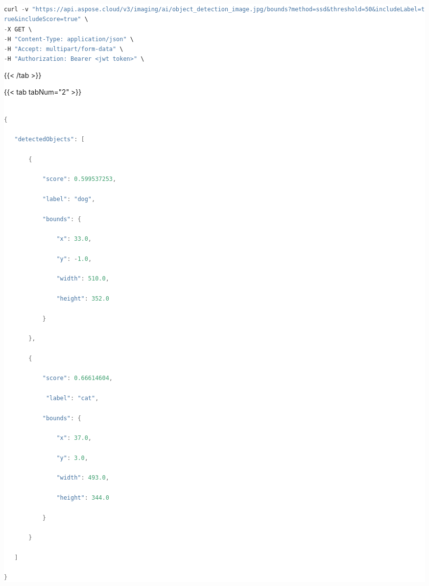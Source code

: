 ```java
curl -v "https://api.aspose.cloud/v3/imaging/ai/object_detection_image.jpg/bounds?method=ssd&threshold=50&includeLabel=true&includeScore=true" \
-X GET \
-H "Content-Type: application/json" \
-H "Accept: multipart/form-data" \
-H "Authorization: Bearer <jwt token>" \
```

{{< /tab >}}

{{< tab tabNum="2" >}}

```java

{

   "detectedObjects": [

       {

           "score": 0.599537253,

           "label": "dog",

           "bounds": {

               "x": 33.0,

               "y": -1.0,

               "width": 510.0,

               "height": 352.0

           }

       },

       {

           "score": 0.66614604,

            "label": "cat",

           "bounds": {

               "x": 37.0,

               "y": 3.0,

               "width": 493.0,

               "height": 344.0

           }

       }

   ]

}

```
